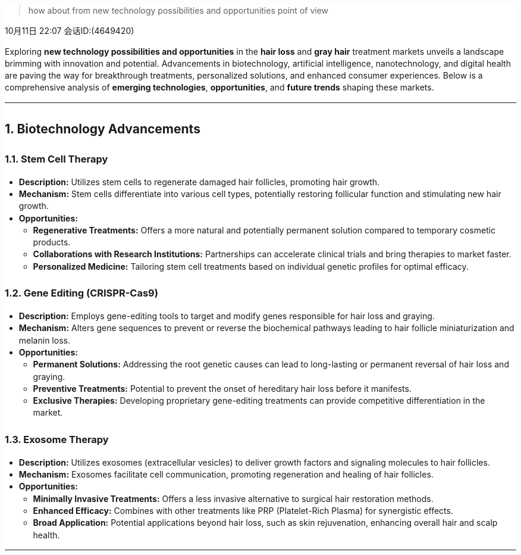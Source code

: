 >how about from new technology possibilities and opportunities point of view

10月11日 22:07 会话ID:(4649420)

Exploring **new technology possibilities and opportunities** in the **hair loss** and **gray hair** treatment markets unveils a landscape brimming with innovation and potential. Advancements in biotechnology, artificial intelligence, nanotechnology, and digital health are paving the way for breakthrough treatments, personalized solutions, and enhanced consumer experiences. Below is a comprehensive analysis of **emerging technologies**, **opportunities**, and **future trends** shaping these markets.

---

## **1. Biotechnology Advancements**

### **1.1. Stem Cell Therapy**

- **Description:** Utilizes stem cells to regenerate damaged hair follicles, promoting hair growth.
- **Mechanism:** Stem cells differentiate into various cell types, potentially restoring follicular function and stimulating new hair growth.
- **Opportunities:**
  - **Regenerative Treatments:** Offers a more natural and potentially permanent solution compared to temporary cosmetic products.
  - **Collaborations with Research Institutions:** Partnerships can accelerate clinical trials and bring therapies to market faster.
  - **Personalized Medicine:** Tailoring stem cell treatments based on individual genetic profiles for optimal efficacy.

### **1.2. Gene Editing (CRISPR-Cas9)**

- **Description:** Employs gene-editing tools to target and modify genes responsible for hair loss and graying.
- **Mechanism:** Alters gene sequences to prevent or reverse the biochemical pathways leading to hair follicle miniaturization and melanin loss.
- **Opportunities:**
  - **Permanent Solutions:** Addressing the root genetic causes can lead to long-lasting or permanent reversal of hair loss and graying.
  - **Preventive Treatments:** Potential to prevent the onset of hereditary hair loss before it manifests.
  - **Exclusive Therapies:** Developing proprietary gene-editing treatments can provide competitive differentiation in the market.

### **1.3. Exosome Therapy**

- **Description:** Utilizes exosomes (extracellular vesicles) to deliver growth factors and signaling molecules to hair follicles.
- **Mechanism:** Exosomes facilitate cell communication, promoting regeneration and healing of hair follicles.
- **Opportunities:**
  - **Minimally Invasive Treatments:** Offers a less invasive alternative to surgical hair restoration methods.
  - **Enhanced Efficacy:** Combines with other treatments like PRP (Platelet-Rich Plasma) for synergistic effects.
  - **Broad Application:** Potential applications beyond hair loss, such as skin rejuvenation, enhancing overall hair and scalp health.

---